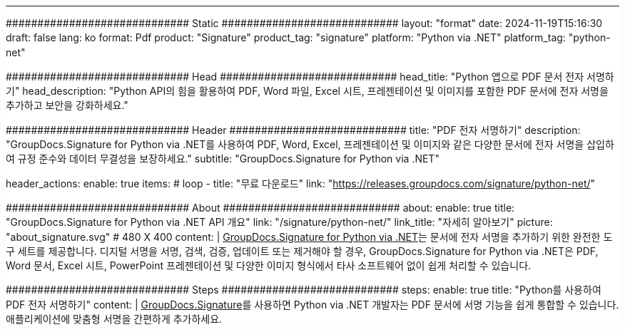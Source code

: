 



---
############################# Static ############################
layout: "format"
date:  2024-11-19T15:16:30
draft: false
lang: ko
format: Pdf
product: "Signature"
product_tag: "signature"
platform: "Python via .NET"
platform_tag: "python-net"

############################# Head ############################
head_title: "Python 앱으로 PDF 문서 전자 서명하기"
head_description: "Python API의 힘을 활용하여 PDF, Word 파일, Excel 시트, 프레젠테이션 및 이미지를 포함한 PDF 문서에 전자 서명을 추가하고 보안을 강화하세요."

############################# Header ############################
title: "PDF 전자 서명하기" 
description: "GroupDocs.Signature for Python via .NET를 사용하여 PDF, Word, Excel, 프레젠테이션 및 이미지와 같은 다양한 문서에 전자 서명을 삽입하여 규정 준수와 데이터 무결성을 보장하세요."
subtitle: "GroupDocs.Signature for Python via .NET" 

header_actions:
  enable: true
  items:
    #  loop
    - title: "무료 다운로드"
      link: "https://releases.groupdocs.com/signature/python-net/"
      
############################# About ############################
about:
    enable: true
    title: "GroupDocs.Signature for Python via .NET API 개요"
    link: "/signature/python-net/"
    link_title: "자세히 알아보기"
    picture: "about_signature.svg" # 480 X 400
    content: |
       [GroupDocs.Signature for Python via .NET](/signature/python-net/)는 문서에 전자 서명을 추가하기 위한 완전한 도구 세트를 제공합니다. 디지털 서명을 서명, 검색, 검증, 업데이트 또는 제거해야 할 경우, GroupDocs.Signature for Python via .NET은 PDF, Word 문서, Excel 시트, PowerPoint 프레젠테이션 및 다양한 이미지 형식에서 타사 소프트웨어 없이 쉽게 처리할 수 있습니다.

############################# Steps ############################
steps:
    enable: true
    title: "Python를 사용하여 PDF 전자 서명하기"
    content: |
      [GroupDocs.Signature](/signature/python-net/)를 사용하면 Python via .NET 개발자는 PDF 문서에 서명 기능을 쉽게 통합할 수 있습니다. 애플리케이션에 맞춤형 서명을 간편하게 추가하세요.
      